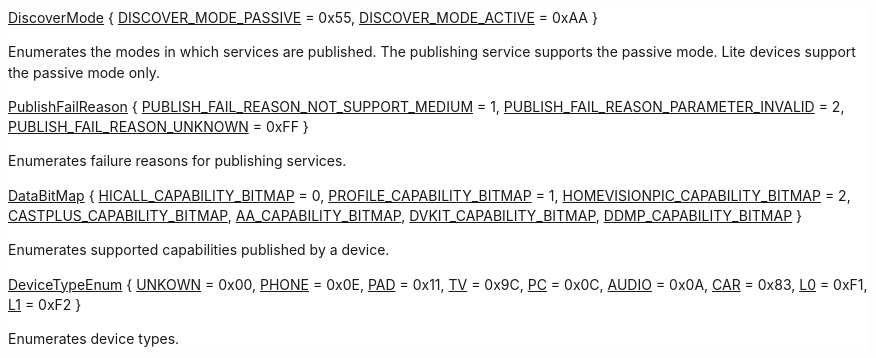 <tr id="row1675518825090253"><td class="cellrowborder" valign="top" width="50%" headers="mcps1.1.3.1.1 "><p id="p551680741090253"><a name="p551680741090253"></a><a name="p551680741090253"></a><a href="softbus.md#ga7369479474cf45e9ca9c0f756473c74f">DiscoverMode</a> { <a href="softbus.md#gga7369479474cf45e9ca9c0f756473c74fac6dc5925b6fb96b8e7e094dcb16b6ebf">DISCOVER_MODE_PASSIVE</a> = 0x55, <a href="softbus.md#gga7369479474cf45e9ca9c0f756473c74fa9223119d2d3b76ce474ba46fcc2b2cdb">DISCOVER_MODE_ACTIVE</a> = 0xAA }</p>
</td>
<td class="cellrowborder" valign="top" width="50%" headers="mcps1.1.3.1.2 "><p id="p908450638090253"><a name="p908450638090253"></a><a name="p908450638090253"></a>Enumerates the modes in which services are published. The publishing service supports the passive mode. Lite devices support the passive mode only. </p>
</td>
</tr>
<tr id="row1759950538090253"><td class="cellrowborder" valign="top" width="50%" headers="mcps1.1.3.1.1 "><p id="p1001982808090253"><a name="p1001982808090253"></a><a name="p1001982808090253"></a><a href="softbus.md#ga6632fcae1db4a3a13370e3fb49e5e620">PublishFailReason</a> { <a href="softbus.md#gga6632fcae1db4a3a13370e3fb49e5e620a1e11e7c898876b4060ae96986331250d">PUBLISH_FAIL_REASON_NOT_SUPPORT_MEDIUM</a> = 1, <a href="softbus.md#gga6632fcae1db4a3a13370e3fb49e5e620aae6c44a3f6e7d11bc6373ca48898d9ca">PUBLISH_FAIL_REASON_PARAMETER_INVALID</a> = 2, <a href="softbus.md#gga6632fcae1db4a3a13370e3fb49e5e620a1cd5dc3834e78f257b99120932eaff8f">PUBLISH_FAIL_REASON_UNKNOWN</a> = 0xFF }</p>
</td>
<td class="cellrowborder" valign="top" width="50%" headers="mcps1.1.3.1.2 "><p id="p698021068090253"><a name="p698021068090253"></a><a name="p698021068090253"></a>Enumerates failure reasons for publishing services. </p>
</td>
</tr>
<tr id="row1692775405090253"><td class="cellrowborder" valign="top" width="50%" headers="mcps1.1.3.1.1 "><p id="p1527768056090253"><a name="p1527768056090253"></a><a name="p1527768056090253"></a><a href="softbus.md#gab839c7f1fd448f52f003ab0693f27bb4">DataBitMap</a> {   <a href="softbus.md#ggab839c7f1fd448f52f003ab0693f27bb4a773d83ceedb06bba15df8bf3f9c92f4c">HICALL_CAPABILITY_BITMAP</a> = 0, <a href="softbus.md#ggab839c7f1fd448f52f003ab0693f27bb4a2234c533a7dc926001be295d5af77dc3">PROFILE_CAPABILITY_BITMAP</a> = 1, <a href="softbus.md#ggab839c7f1fd448f52f003ab0693f27bb4a13f6092c03683a03ec1793a7fba9adc2">HOMEVISIONPIC_CAPABILITY_BITMAP</a> = 2, <a href="softbus.md#ggab839c7f1fd448f52f003ab0693f27bb4aa65f50213e151c5c1979639cba00e37f">CASTPLUS_CAPABILITY_BITMAP</a>,   <a href="softbus.md#ggab839c7f1fd448f52f003ab0693f27bb4a48fb1fbadf08443a5209176d2c8cf8a3">AA_CAPABILITY_BITMAP</a>, <a href="softbus.md#ggab839c7f1fd448f52f003ab0693f27bb4ade3b8cbbea290f02bdbccd8c200c5ab8">DVKIT_CAPABILITY_BITMAP</a>, <a href="softbus.md#ggab839c7f1fd448f52f003ab0693f27bb4ae0134ba56bf2fe5ca4d6d0a160d8861b">DDMP_CAPABILITY_BITMAP</a> }</p>
</td>
<td class="cellrowborder" valign="top" width="50%" headers="mcps1.1.3.1.2 "><p id="p1604333221090253"><a name="p1604333221090253"></a><a name="p1604333221090253"></a>Enumerates supported capabilities published by a device. </p>
</td>
</tr>
<tr id="row439418683090253"><td class="cellrowborder" valign="top" width="50%" headers="mcps1.1.3.1.1 "><p id="p2000678037090253"><a name="p2000678037090253"></a><a name="p2000678037090253"></a><a href="softbus.md#gab20b49630026f3118d6c05b0a022f230">DeviceTypeEnum</a> {   <a href="softbus.md#ggab20b49630026f3118d6c05b0a022f230a1da3b620fee1e91433a53fc5559392f9">UNKOWN</a> = 0x00, <a href="softbus.md#ggab20b49630026f3118d6c05b0a022f230ae1f8e5380dc0849533e4a3b81468ddb1">PHONE</a> = 0x0E, <a href="softbus.md#ggab20b49630026f3118d6c05b0a022f230a58a4470bc0f9a4fcaf059b26e95ab9c2">PAD</a> = 0x11, <a href="softbus.md#ggab20b49630026f3118d6c05b0a022f230a818aafb4e6e34b988f90964cd884b8a2">TV</a> = 0x9C,   <a href="softbus.md#ggab20b49630026f3118d6c05b0a022f230aa2c62b62b658ac45e83749e9e9c1cb46">PC</a> = 0x0C, <a href="softbus.md#ggab20b49630026f3118d6c05b0a022f230ad45d481f1c1a6029ce6a398e52e53bfd">AUDIO</a> = 0x0A, <a href="softbus.md#ggab20b49630026f3118d6c05b0a022f230a5fc54ebcb1dd4bf1e1b93cbc77b57b40">CAR</a> = 0x83, <a href="softbus.md#ggab20b49630026f3118d6c05b0a022f230a51451264203360e0ffacec9b6d8ef7c9">L0</a> = 0xF1,   <a href="softbus.md#ggab20b49630026f3118d6c05b0a022f230ae5bc7ee7d6dda5340a28f91834f10543">L1</a> = 0xF2 }</p>
</td>
<td class="cellrowborder" valign="top" width="50%" headers="mcps1.1.3.1.2 "><p id="p1798466826090253"><a name="p1798466826090253"></a><a name="p1798466826090253"></a>Enumerates device types. </p>
</td>
</tr>